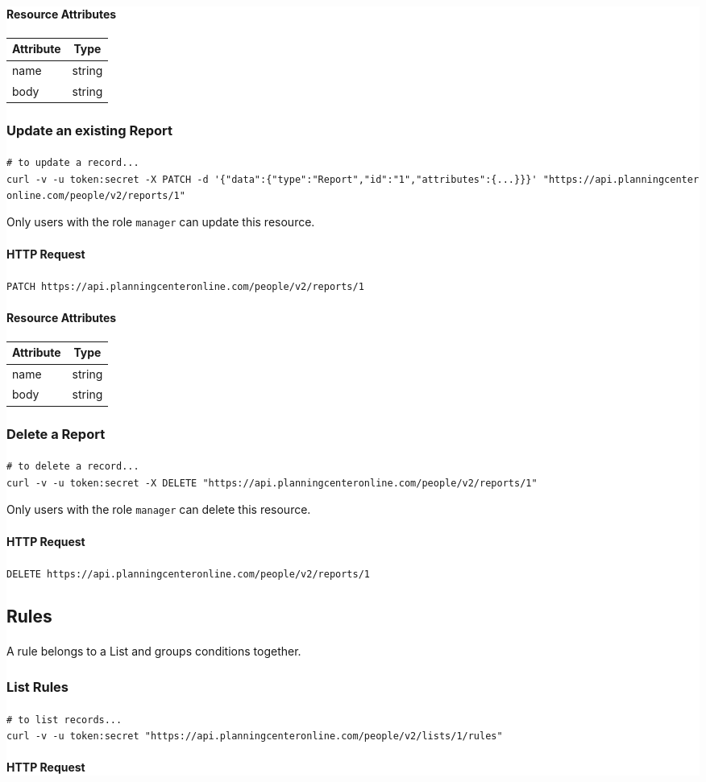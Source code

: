 #### Resource Attributes

Attribute | Type
--------- | ----
name | string
body | string

### Update an existing Report

```shell
# to update a record...
curl -v -u token:secret -X PATCH -d '{"data":{"type":"Report","id":"1","attributes":{...}}}' "https://api.planningcenteronline.com/people/v2/reports/1"
```


<aside class='info'>Only users with the role <code>manager</code> can update this resource.</aside>

#### HTTP Request

`PATCH https://api.planningcenteronline.com/people/v2/reports/1`

#### Resource Attributes

Attribute | Type
--------- | ----
name | string
body | string

### Delete a Report

```shell
# to delete a record...
curl -v -u token:secret -X DELETE "https://api.planningcenteronline.com/people/v2/reports/1"
```


<aside class='info'>Only users with the role <code>manager</code> can delete this resource.</aside>

#### HTTP Request

`DELETE https://api.planningcenteronline.com/people/v2/reports/1`

## Rules

A rule belongs to a List and groups conditions together.



### List Rules

```shell
# to list records...
curl -v -u token:secret "https://api.planningcenteronline.com/people/v2/lists/1/rules"
```


#### HTTP Request

